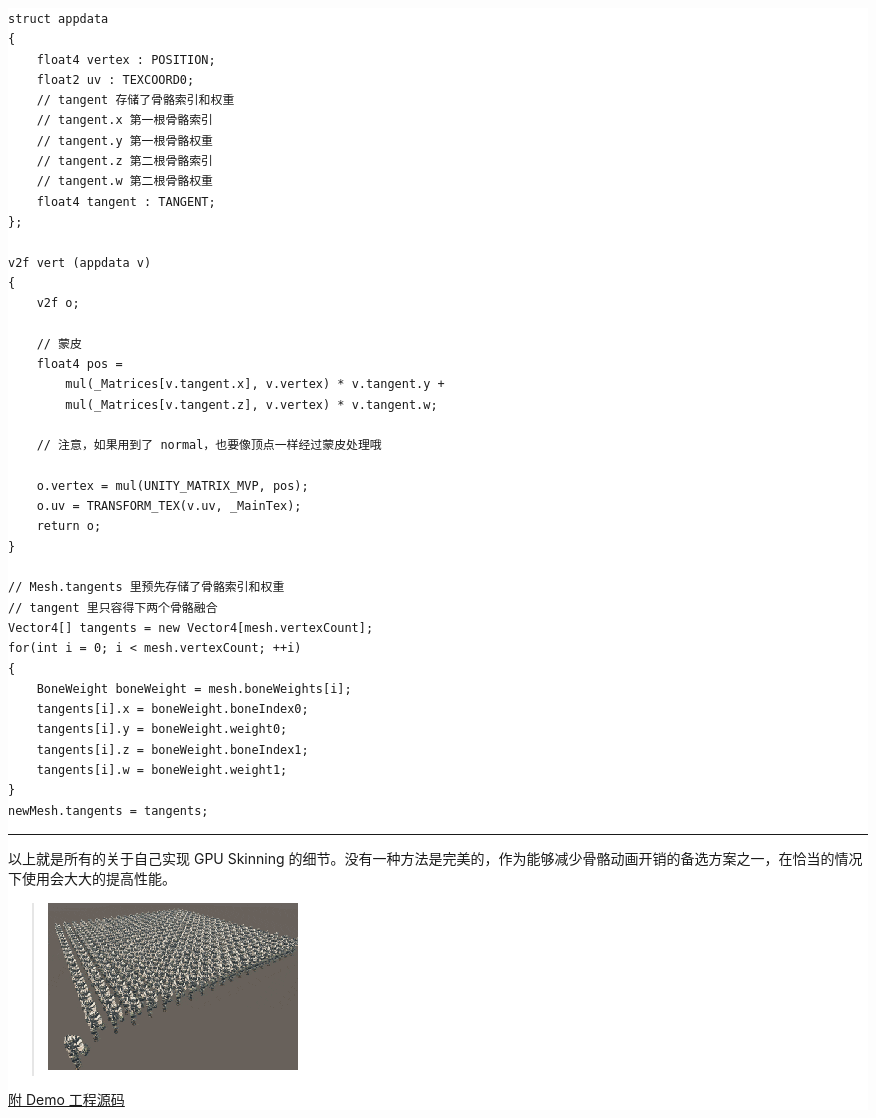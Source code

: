 	struct appdata
	{
		float4 vertex : POSITION;
		float2 uv : TEXCOORD0;
		// tangent 存储了骨骼索引和权重
		// tangent.x 第一根骨骼索引
		// tangent.y 第一根骨骼权重
		// tangent.z 第二根骨骼索引
		// tangent.w 第二根骨骼权重
		float4 tangent : TANGENT;
	};
	
	v2f vert (appdata v)
	{
		v2f o;

		// 蒙皮
		float4 pos = 
			mul(_Matrices[v.tangent.x], v.vertex) * v.tangent.y + 
			mul(_Matrices[v.tangent.z], v.vertex) * v.tangent.w;
		
		// 注意，如果用到了 normal，也要像顶点一样经过蒙皮处理哦
		
		o.vertex = mul(UNITY_MATRIX_MVP, pos);
		o.uv = TRANSFORM_TEX(v.uv, _MainTex);
		return o;
	}
	
	// Mesh.tangents 里预先存储了骨骼索引和权重
	// tangent 里只容得下两个骨骼融合
	Vector4[] tangents = new Vector4[mesh.vertexCount];
	for(int i = 0; i < mesh.vertexCount; ++i)
	{
		BoneWeight boneWeight = mesh.boneWeights[i];
		tangents[i].x = boneWeight.boneIndex0;
		tangents[i].y = boneWeight.weight0;
		tangents[i].z = boneWeight.boneIndex1;
		tangents[i].w = boneWeight.weight1;
	}
	newMesh.tangents = tangents;

---

以上就是所有的关于自己实现 GPU Skinning 的细节。没有一种方法是完美的，作为能够减少骨骼动画开销的备选方案之一，在恰当的情况下使用会大大的提高性能。

> ![img](GPUSkinning/7.gif)

[附 Demo 工程源码](GPUSkinning/GPUSkinning.zip)
